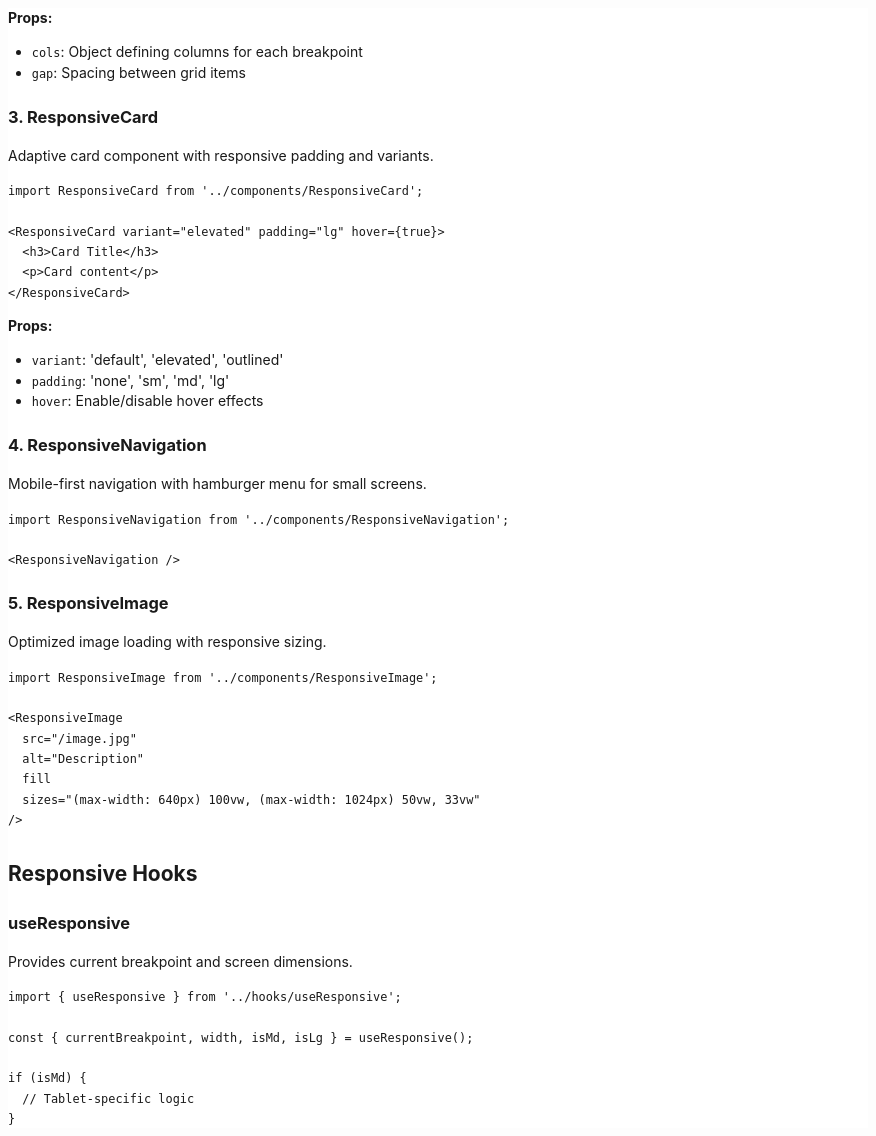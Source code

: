 **Props:**
- `cols`: Object defining columns for each breakpoint
- `gap`: Spacing between grid items

### 3. ResponsiveCard

Adaptive card component with responsive padding and variants.

```tsx
import ResponsiveCard from '../components/ResponsiveCard';

<ResponsiveCard variant="elevated" padding="lg" hover={true}>
  <h3>Card Title</h3>
  <p>Card content</p>
</ResponsiveCard>
```

**Props:**
- `variant`: 'default', 'elevated', 'outlined'
- `padding`: 'none', 'sm', 'md', 'lg'
- `hover`: Enable/disable hover effects

### 4. ResponsiveNavigation

Mobile-first navigation with hamburger menu for small screens.

```tsx
import ResponsiveNavigation from '../components/ResponsiveNavigation';

<ResponsiveNavigation />
```

### 5. ResponsiveImage

Optimized image loading with responsive sizing.

```tsx
import ResponsiveImage from '../components/ResponsiveImage';

<ResponsiveImage
  src="/image.jpg"
  alt="Description"
  fill
  sizes="(max-width: 640px) 100vw, (max-width: 1024px) 50vw, 33vw"
/>
```

## Responsive Hooks

### useResponsive

Provides current breakpoint and screen dimensions.

```tsx
import { useResponsive } from '../hooks/useResponsive';

const { currentBreakpoint, width, isMd, isLg } = useResponsive();

if (isMd) {
  // Tablet-specific logic
}
```
